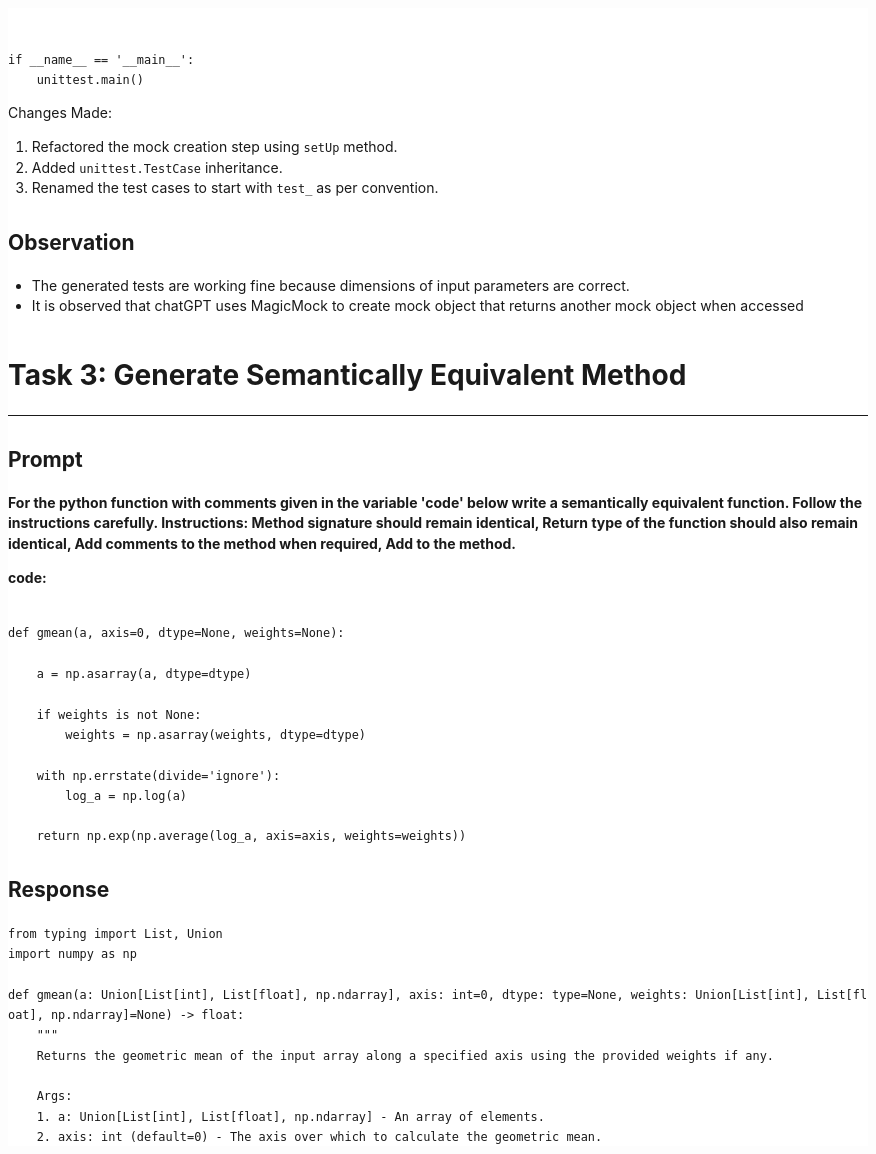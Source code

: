 ```


if __name__ == '__main__':
    unittest.main()

```

Changes Made:

1. Refactored the mock creation step using `setUp` method.
2. Added `unittest.TestCase` inheritance.
3. Renamed the test cases to start with `test_` as per convention.


## Observation
- The generated tests are working fine because dimensions of input parameters are correct.
- It is observed that chatGPT uses MagicMock to create mock object that returns another mock object when accessed


# Task 3: Generate Semantically Equivalent Method

---

## Prompt

**For the python function with comments given in the variable 'code' below write a semantically equivalent function. Follow the instructions carefully. Instructions: Method signature should remain identical, Return type of the function should also remain identical, Add comments to the method when required, Add <COMMENTS> to the method.**

**code:**

```

def gmean(a, axis=0, dtype=None, weights=None):
 
    a = np.asarray(a, dtype=dtype)

    if weights is not None:
        weights = np.asarray(weights, dtype=dtype)

    with np.errstate(divide='ignore'):
        log_a = np.log(a)

    return np.exp(np.average(log_a, axis=axis, weights=weights))

```

## Response

```
from typing import List, Union
import numpy as np

def gmean(a: Union[List[int], List[float], np.ndarray], axis: int=0, dtype: type=None, weights: Union[List[int], List[float], np.ndarray]=None) -> float:
    """
    Returns the geometric mean of the input array along a specified axis using the provided weights if any.
    
    Args:
    1. a: Union[List[int], List[float], np.ndarray] - An array of elements. 
    2. axis: int (default=0) - The axis over which to calculate the geometric mean. 
```